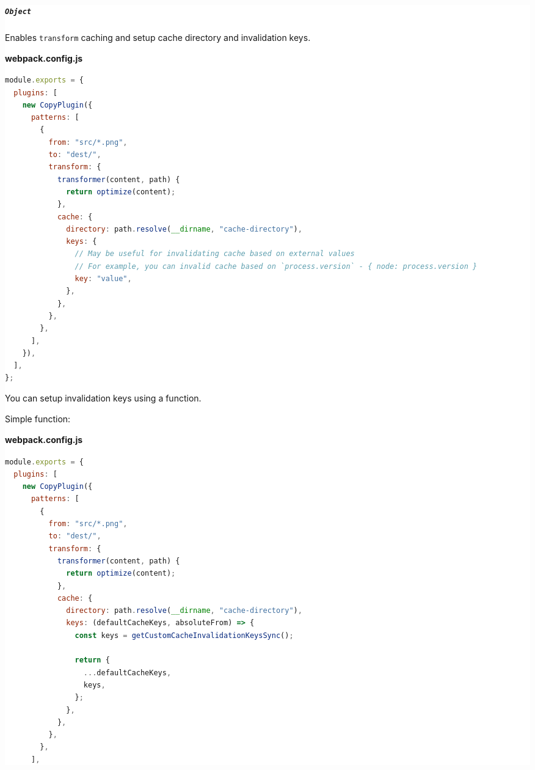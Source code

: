 ##### `Object`

Enables `transform` caching and setup cache directory and invalidation keys.

**webpack.config.js**

```js
module.exports = {
  plugins: [
    new CopyPlugin({
      patterns: [
        {
          from: "src/*.png",
          to: "dest/",
          transform: {
            transformer(content, path) {
              return optimize(content);
            },
            cache: {
              directory: path.resolve(__dirname, "cache-directory"),
              keys: {
                // May be useful for invalidating cache based on external values
                // For example, you can invalid cache based on `process.version` - { node: process.version }
                key: "value",
              },
            },
          },
        },
      ],
    }),
  ],
};
```

You can setup invalidation keys using a function.

Simple function:

**webpack.config.js**

```js
module.exports = {
  plugins: [
    new CopyPlugin({
      patterns: [
        {
          from: "src/*.png",
          to: "dest/",
          transform: {
            transformer(content, path) {
              return optimize(content);
            },
            cache: {
              directory: path.resolve(__dirname, "cache-directory"),
              keys: (defaultCacheKeys, absoluteFrom) => {
                const keys = getCustomCacheInvalidationKeysSync();

                return {
                  ...defaultCacheKeys,
                  keys,
                };
              },
            },
          },
        },
      ],
```